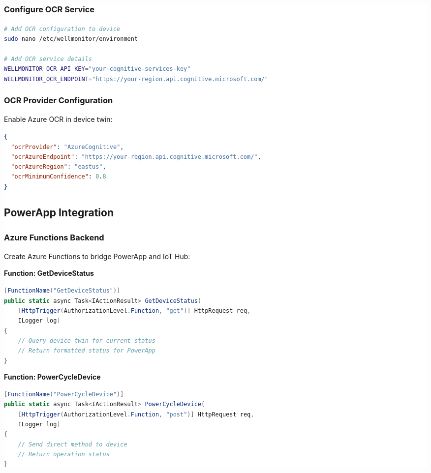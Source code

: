 ### Configure OCR Service

```bash
# Add OCR configuration to device
sudo nano /etc/wellmonitor/environment

# Add OCR service details
WELLMONITOR_OCR_API_KEY="your-cognitive-services-key"
WELLMONITOR_OCR_ENDPOINT="https://your-region.api.cognitive.microsoft.com/"
```

### OCR Provider Configuration

Enable Azure OCR in device twin:

```json
{
  "ocrProvider": "AzureCognitive",
  "ocrAzureEndpoint": "https://your-region.api.cognitive.microsoft.com/",
  "ocrAzureRegion": "eastus",
  "ocrMinimumConfidence": 0.8
}
```

## PowerApp Integration

### Azure Functions Backend

Create Azure Functions to bridge PowerApp and IoT Hub:

**Function: GetDeviceStatus**
```csharp
[FunctionName("GetDeviceStatus")]
public static async Task<IActionResult> GetDeviceStatus(
    [HttpTrigger(AuthorizationLevel.Function, "get")] HttpRequest req,
    ILogger log)
{
    // Query device twin for current status
    // Return formatted status for PowerApp
}
```

**Function: PowerCycleDevice**
```csharp
[FunctionName("PowerCycleDevice")]
public static async Task<IActionResult> PowerCycleDevice(
    [HttpTrigger(AuthorizationLevel.Function, "post")] HttpRequest req,
    ILogger log)
{
    // Send direct method to device
    // Return operation status
}
```
